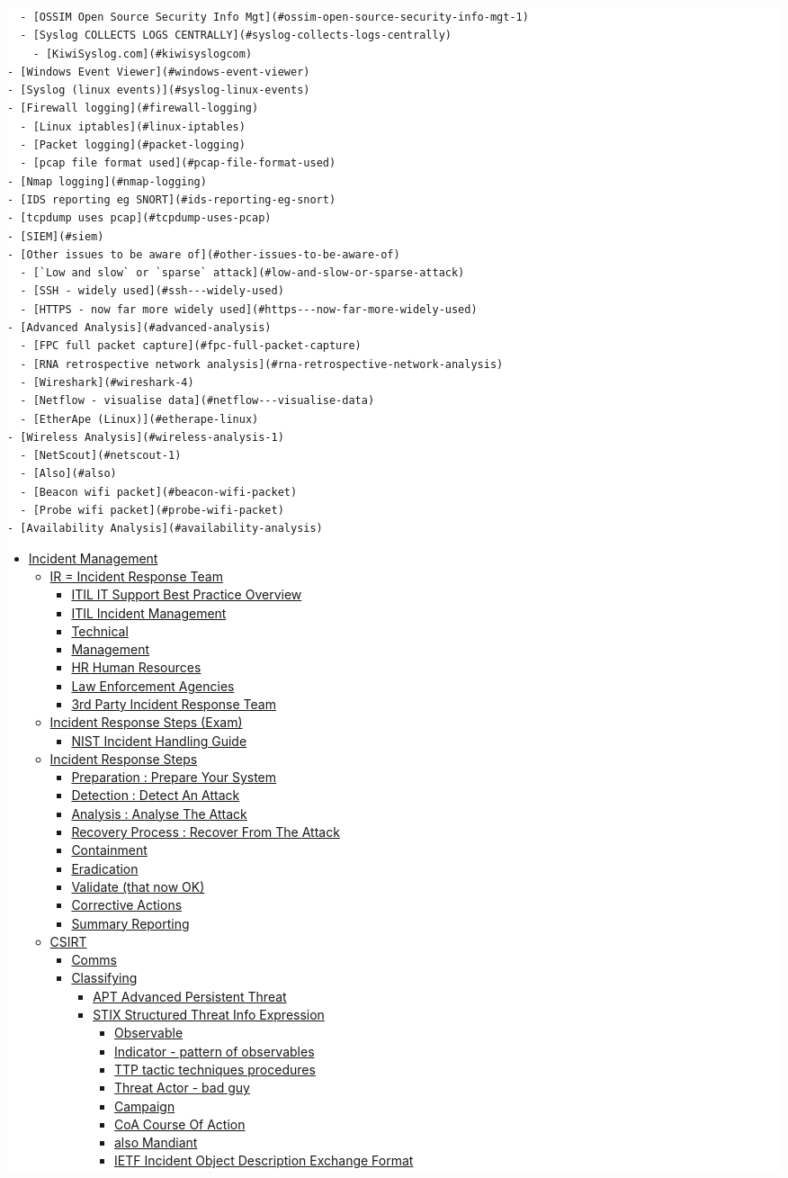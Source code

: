       - [OSSIM Open Source Security Info Mgt](#ossim-open-source-security-info-mgt-1)
      - [Syslog COLLECTS LOGS CENTRALLY](#syslog-collects-logs-centrally)
        - [KiwiSyslog.com](#kiwisyslogcom)
    - [Windows Event Viewer](#windows-event-viewer)
    - [Syslog (linux events)](#syslog-linux-events)
    - [Firewall logging](#firewall-logging)
      - [Linux iptables](#linux-iptables)
      - [Packet logging](#packet-logging)
      - [pcap file format used](#pcap-file-format-used)
    - [Nmap logging](#nmap-logging)
    - [IDS reporting eg SNORT](#ids-reporting-eg-snort)
    - [tcpdump uses pcap](#tcpdump-uses-pcap)
    - [SIEM](#siem)
    - [Other issues to be aware of](#other-issues-to-be-aware-of)
      - [`Low and slow` or `sparse` attack](#low-and-slow-or-sparse-attack)
      - [SSH - widely used](#ssh---widely-used)
      - [HTTPS - now far more widely used](#https---now-far-more-widely-used)
    - [Advanced Analysis](#advanced-analysis)
      - [FPC full packet capture](#fpc-full-packet-capture)
      - [RNA retrospective network analysis](#rna-retrospective-network-analysis)
      - [Wireshark](#wireshark-4)
      - [Netflow - visualise data](#netflow---visualise-data)
      - [EtherApe (Linux)](#etherape-linux)
    - [Wireless Analysis](#wireless-analysis-1)
      - [NetScout](#netscout-1)
      - [Also](#also)
      - [Beacon wifi packet](#beacon-wifi-packet)
      - [Probe wifi packet](#probe-wifi-packet)
    - [Availability Analysis](#availability-analysis)
- [Incident Management](#incident-management)
  - [IR = Incident Response Team](#ir--incident-response-team)
    - [ITIL IT Support Best Practice Overview](#itil-it-support-best-practice-overview)
    - [ITIL Incident Management](#itil-incident-management)
    - [Technical](#technical)
    - [Management](#management)
    - [HR Human Resources](#hr-human-resources)
    - [Law Enforcement Agencies](#law-enforcement-agencies)
    - [3rd Party Incident Response Team](#3rd-party-incident-response-team)
  - [Incident Response Steps (Exam)](#incident-response-steps-exam)
    - [NIST Incident Handling Guide](#nist-incident-handling-guide)
  - [Incident Response Steps](#incident-response-steps)
    - [Preparation : Prepare Your System](#preparation--prepare-your-system)
    - [Detection : Detect An Attack](#detection--detect-an-attack)
    - [Analysis : Analyse The Attack](#analysis--analyse-the-attack)
    - [Recovery Process : Recover From The Attack](#recovery-process--recover-from-the-attack)
    - [Containment](#containment)
    - [Eradication](#eradication)
    - [Validate (that now OK)](#validate-that-now-ok)
    - [Corrective Actions](#corrective-actions)
    - [Summary Reporting](#summary-reporting)
  - [CSIRT](#csirt-1)
    - [Comms](#comms)
    - [Classifying](#classifying)
      - [APT Advanced Persistent Threat](#apt-advanced-persistent-threat-1)
      - [STIX Structured Threat Info Expression](#stix-structured-threat-info-expression)
        - [Observable](#observable)
        - [Indicator - pattern of observables](#indicator---pattern-of-observables)
        - [TTP tactic techniques procedures](#ttp-tactic-techniques-procedures)
        - [Threat Actor - bad guy](#threat-actor---bad-guy)
        - [Campaign](#campaign)
        - [CoA Course Of Action](#coa-course-of-action)
        - [also Mandiant](#also-mandiant)
        - [IETF Incident Object Description Exchange Format](#ietf-incident-object-description-exchange-format)
